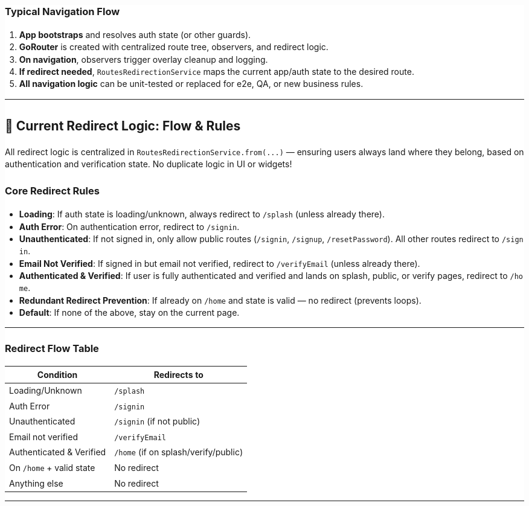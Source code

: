 ### Typical Navigation Flow

1. **App bootstraps** and resolves auth state (or other guards).
2. **GoRouter** is created with centralized route tree, observers, and redirect logic.
3. **On navigation**, observers trigger overlay cleanup and logging.
4. **If redirect needed**, `RoutesRedirectionService` maps the current app/auth state to the desired route.
5. **All navigation logic** can be unit-tested or replaced for e2e, QA, or new business rules.



----------------------------------------------------------------

## 🔁 Current Redirect Logic: Flow & Rules

All redirect logic is centralized in `RoutesRedirectionService.from(...)` — ensuring users always land where they belong, 
based on authentication and verification state. No duplicate logic in UI or widgets!

### Core Redirect Rules

* **Loading**: If auth state is loading/unknown, always redirect to `/splash` (unless already there).
* **Auth Error**: On authentication error, redirect to `/signin`.
* **Unauthenticated**: If not signed in, only allow public routes (`/signin`, `/signup`, `/resetPassword`). 
  All other routes redirect to `/signin`.
* **Email Not Verified**: If signed in but email not verified, redirect to `/verifyEmail` (unless already there).
* **Authenticated & Verified**: If user is fully authenticated and verified and lands on splash, public, or verify pages, redirect to `/home`.
* **Redundant Redirect Prevention**: If already on `/home` and state is valid — no redirect (prevents loops).
* **Default**: If none of the above, stay on the current page.

---

### Redirect Flow Table

| Condition                | Redirects to                         |
| ------------------------ | ------------------------------------ |
| Loading/Unknown          | `/splash`                            |
| Auth Error               | `/signin`                            |
| Unauthenticated          | `/signin` (if not public)            |
| Email not verified       | `/verifyEmail`                       |
| Authenticated & Verified | `/home` (if on splash/verify/public) |
| On `/home` + valid state | No redirect                          |
| Anything else            | No redirect                          |

---